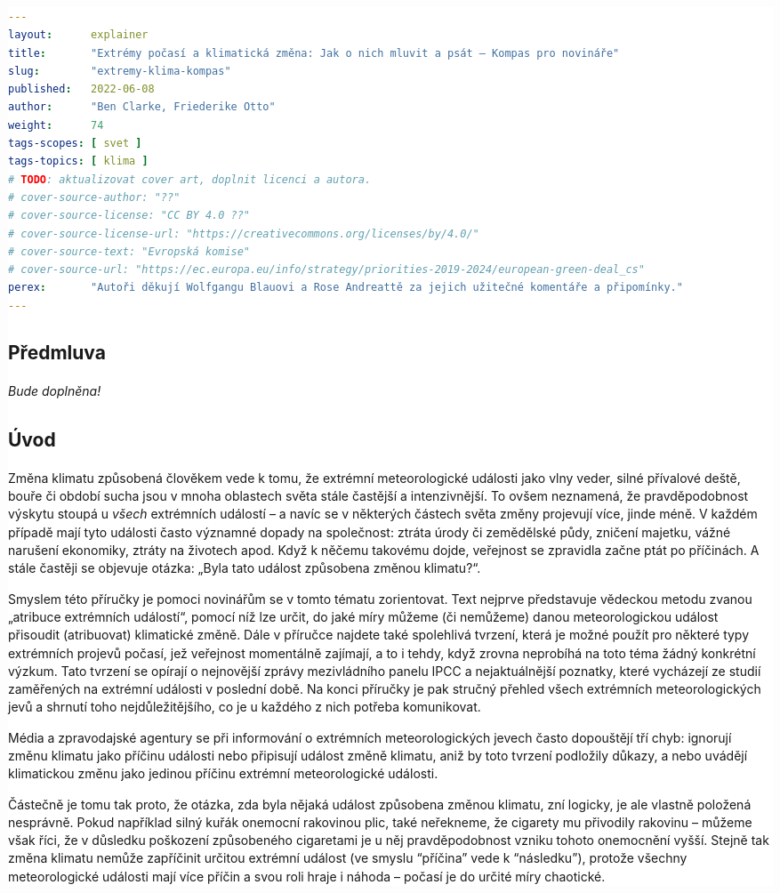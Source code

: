 ```yaml
---
layout:      explainer
title:       "Extrémy počasí a klimatická změna: Jak o nich mluvit a psát – Kompas pro novináře"
slug:        "extremy-klima-kompas"
published:   2022-06-08
author:      "Ben Clarke, Friederike Otto"
weight:      74
tags-scopes: [ svet ]
tags-topics: [ klima ]
# TODO: aktualizovat cover art, doplnit licenci a autora.
# cover-source-author: "??"
# cover-source-license: "CC BY 4.0 ??"
# cover-source-license-url: "https://creativecommons.org/licenses/by/4.0/"
# cover-source-text: "Evropská komise"
# cover-source-url: "https://ec.europa.eu/info/strategy/priorities-2019-2024/european-green-deal_cs"
perex:       "Autoři děkují Wolfgangu Blauovi a Rose Andreattě za jejich užitečné komentáře a připomínky."
---
```


## Předmluva

*Bude doplněna!*

## Úvod

Změna klimatu způsobená člověkem vede k tomu, že extrémní meteorologické události jako vlny veder, silné přívalové deště, bouře či období sucha jsou v mnoha oblastech světa stále častější a intenzivnější. To ovšem neznamená, že pravděpodobnost výskytu stoupá u *všech* extrémních událostí – a navíc se v některých částech světa změny projevují více, jinde méně. V každém případě mají tyto události často významné dopady na společnost: ztráta úrody či zemědělské půdy, zničení majetku, vážné narušení ekonomiky, ztráty na životech apod. Když k něčemu takovému dojde, veřejnost se zpravidla začne ptát po příčinách. A stále častěji se objevuje otázka: „Byla tato událost způsobena změnou klimatu?“.
 
Smyslem této příručky je pomoci novinářům se v tomto tématu zorientovat. Text nejprve představuje vědeckou metodu zvanou „atribuce extrémních událostí“, pomocí níž lze určit, do jaké míry můžeme (či nemůžeme) danou meteorologickou událost přisoudit (atribuovat) klimatické změně. Dále v příručce najdete také spolehlivá tvrzení, která je možné použít pro některé typy extrémních projevů počasí, jež veřejnost momentálně zajímají, a to i tehdy, když zrovna neprobíhá na toto téma žádný konkrétní výzkum. Tato tvrzení se opírají o nejnovější zprávy mezivládního panelu IPCC a nejaktuálnější poznatky, které vycházejí ze studií zaměřených na extrémní události v poslední době. Na konci příručky je pak stručný přehled všech extrémních meteorologických jevů a shrnutí toho nejdůležitějšího, co je u každého z nich potřeba komunikovat.
 
Média a zpravodajské agentury se při informování o extrémních meteorologických jevech často dopouštějí tří chyb: ignorují změnu klimatu jako příčinu události nebo připisují událost změně klimatu, aniž by toto tvrzení podložily důkazy, a nebo uvádějí klimatickou změnu jako jedinou příčinu extrémní meteorologické události.
 
Částečně je tomu tak proto, že otázka, zda byla nějaká událost způsobena změnou klimatu, zní logicky, je ale vlastně položená nesprávně. Pokud například silný kuřák onemocní rakovinou plic, také neřekneme, že cigarety mu přivodily rakovinu – můžeme však říci, že v důsledku poškození způsobeného cigaretami je u něj pravděpodobnost vzniku tohoto onemocnění vyšší. Stejně tak změna klimatu nemůže zapříčinit určitou extrémní událost (ve smyslu “příčina” vede k “následku”), protože všechny meteorologické události mají více příčin a svou roli hraje i náhoda – počasí je do určité míry chaotické.
